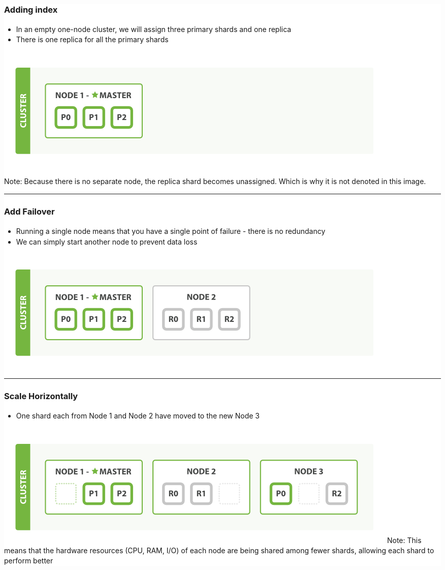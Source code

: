 ### Adding index

- In an empty one-node cluster, we will assign three primary shards and one replica
- There is one replica for all the primary shards

![A single-node cluster with an index](images/es-c-2.png)

Note: Because there is no separate node, the replica shard becomes unassigned. Which is why it is not denoted in this image.

----

### Add Failover

- Running a single node means that you have a single point of failure - there is no redundancy
- We can simply start another node to prevent data loss

![A two-node cluster—all primary and replica shards are allocated](images/es-c-3.png)

----

### Scale Horizontally

- One shard each from Node 1 and Node 2 have moved to the new Node 3

![A three-node cluster—shards have been reallocated to spread the load](images/es-c-4.png)
Note: This means that the hardware resources (CPU, RAM, I/O) of each node are being shared among fewer shards, allowing each shard to perform better
